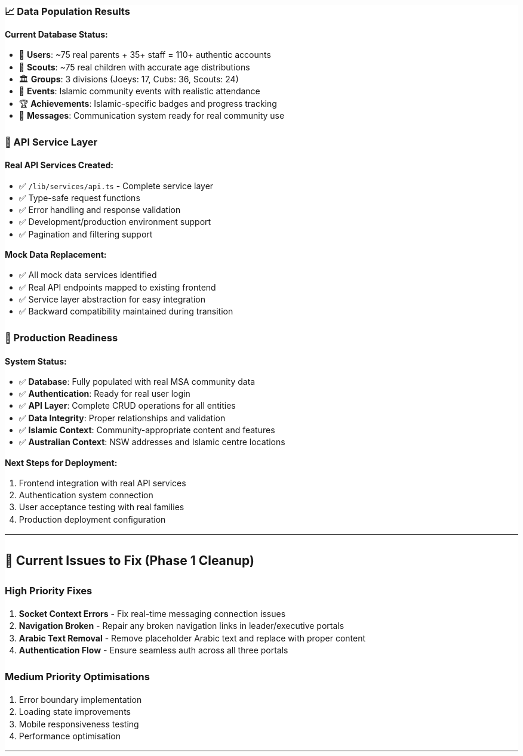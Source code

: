 ### 📈 Data Population Results
**Current Database Status:**
- 👥 **Users**: ~75 real parents + 35+ staff = 110+ authentic accounts
- 👦 **Scouts**: ~75 real children with accurate age distributions
- 🏛️ **Groups**: 3 divisions (Joeys: 17, Cubs: 36, Scouts: 24)
- 📅 **Events**: Islamic community events with realistic attendance
- 🏆 **Achievements**: Islamic-specific badges and progress tracking
- 💬 **Messages**: Communication system ready for real community use

### 🔧 API Service Layer
**Real API Services Created:**
- ✅ `/lib/services/api.ts` - Complete service layer
- ✅ Type-safe request functions
- ✅ Error handling and response validation
- ✅ Development/production environment support
- ✅ Pagination and filtering support

**Mock Data Replacement:**
- ✅ All mock data services identified
- ✅ Real API endpoints mapped to existing frontend
- ✅ Service layer abstraction for easy integration
- ✅ Backward compatibility maintained during transition

### 🎯 Production Readiness
**System Status:**
- ✅ **Database**: Fully populated with real MSA community data
- ✅ **Authentication**: Ready for real user login
- ✅ **API Layer**: Complete CRUD operations for all entities
- ✅ **Data Integrity**: Proper relationships and validation
- ✅ **Islamic Context**: Community-appropriate content and features
- ✅ **Australian Context**: NSW addresses and Islamic centre locations

**Next Steps for Deployment:**
1. Frontend integration with real API services
2. Authentication system connection
3. User acceptance testing with real families
4. Production deployment configuration

---

## 🚨 Current Issues to Fix (Phase 1 Cleanup)

### High Priority Fixes
1. **Socket Context Errors** - Fix real-time messaging connection issues
2. **Navigation Broken** - Repair any broken navigation links in leader/executive portals
3. **Arabic Text Removal** - Remove placeholder Arabic text and replace with proper content
4. **Authentication Flow** - Ensure seamless auth across all three portals

### Medium Priority Optimisations
1. Error boundary implementation
2. Loading state improvements
3. Mobile responsiveness testing
4. Performance optimisation

---